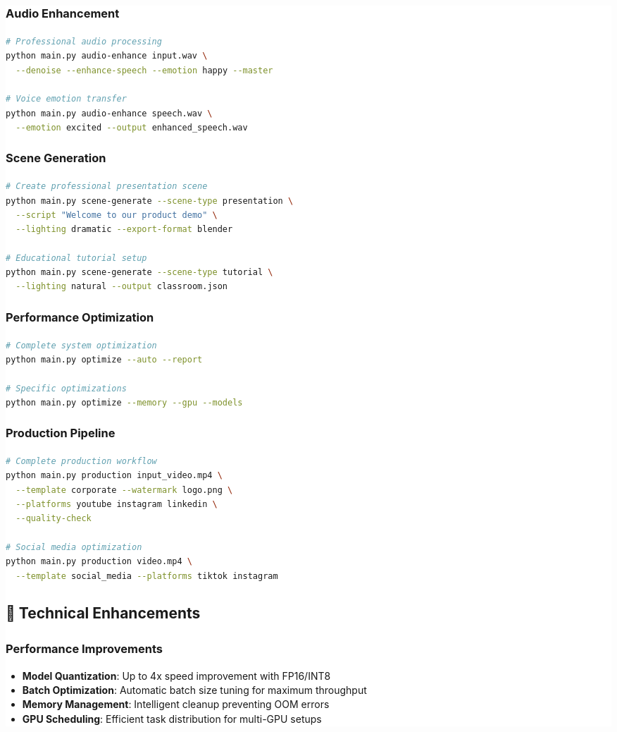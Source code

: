 ### Audio Enhancement
```bash
# Professional audio processing
python main.py audio-enhance input.wav \
  --denoise --enhance-speech --emotion happy --master

# Voice emotion transfer
python main.py audio-enhance speech.wav \
  --emotion excited --output enhanced_speech.wav
```

### Scene Generation
```bash
# Create professional presentation scene
python main.py scene-generate --scene-type presentation \
  --script "Welcome to our product demo" \
  --lighting dramatic --export-format blender

# Educational tutorial setup
python main.py scene-generate --scene-type tutorial \
  --lighting natural --output classroom.json
```

### Performance Optimization
```bash
# Complete system optimization
python main.py optimize --auto --report

# Specific optimizations
python main.py optimize --memory --gpu --models
```

### Production Pipeline
```bash
# Complete production workflow
python main.py production input_video.mp4 \
  --template corporate --watermark logo.png \
  --platforms youtube instagram linkedin \
  --quality-check

# Social media optimization
python main.py production video.mp4 \
  --template social_media --platforms tiktok instagram
```

## 🔧 Technical Enhancements

### Performance Improvements
- **Model Quantization**: Up to 4x speed improvement with FP16/INT8
- **Batch Optimization**: Automatic batch size tuning for maximum throughput
- **Memory Management**: Intelligent cleanup preventing OOM errors
- **GPU Scheduling**: Efficient task distribution for multi-GPU setups
